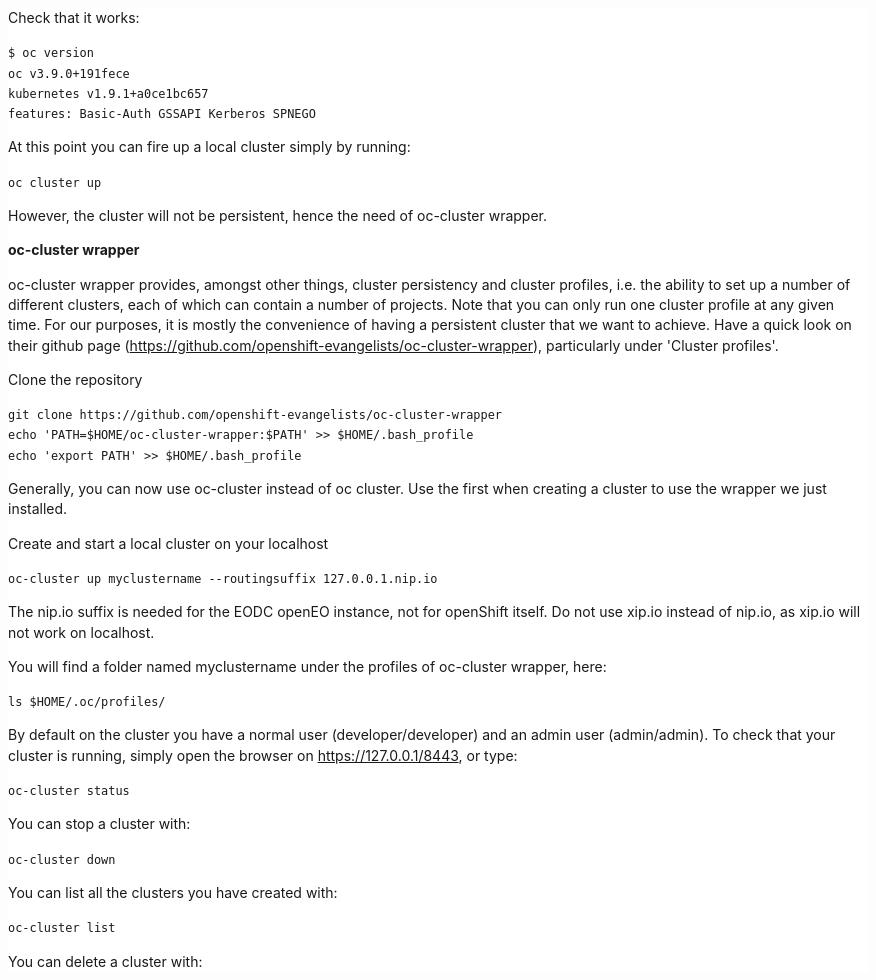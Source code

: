 Check that it works:
```
$ oc version
oc v3.9.0+191fece
kubernetes v1.9.1+a0ce1bc657
features: Basic-Auth GSSAPI Kerberos SPNEGO
```

At this point you can fire up a local cluster simply by running:

`oc cluster up`

However, the cluster will not be persistent, hence the need of oc-cluster wrapper.


**oc-cluster wrapper**

oc-cluster wrapper provides, amongst other things, cluster persistency and cluster profiles, i.e. the ability to set up a number of different clusters, each of which can contain a number of projects. Note that you can only run one cluster profile at any given time. For our purposes, it is mostly the convenience of having a persistent cluster that we want to achieve. Have a quick look on their github page (https://github.com/openshift-evangelists/oc-cluster-wrapper), particularly under 'Cluster profiles'.

Clone the repository

```
git clone https://github.com/openshift-evangelists/oc-cluster-wrapper
echo 'PATH=$HOME/oc-cluster-wrapper:$PATH' >> $HOME/.bash_profile
echo 'export PATH' >> $HOME/.bash_profile
```

Generally, you can now use oc-cluster instead of oc cluster. Use the first when creating a cluster to use the wrapper we just installed.

Create and start a local cluster on your localhost

`oc-cluster up myclustername --routingsuffix 127.0.0.1.nip.io`

The nip.io suffix is needed for the EODC openEO instance, not for openShift itself. Do not use xip.io instead of nip.io, as xip.io will not work on localhost.

You will find a folder named myclustername under the profiles of oc-cluster wrapper, here:

`ls $HOME/.oc/profiles/`

By default on the cluster you have a normal user (developer/developer) and an admin user (admin/admin). To check that your cluster is running, simply open the browser on https://127.0.0.1/8443, or type:

`oc-cluster status`

You can stop a cluster with:

`oc-cluster down`

You can list all the clusters you have created with:

`oc-cluster list`

You can delete a cluster with:
